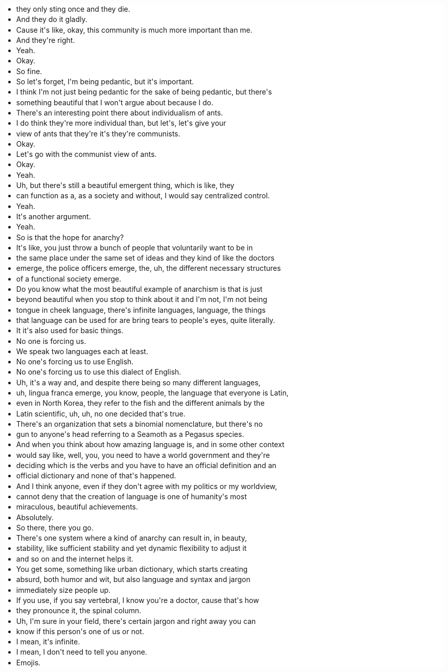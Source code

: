 *  they only sting once and they die.
*  And they do it gladly.
*  Cause it's like, okay, this community is much more important than me.
*  And they're right.
*  Yeah.
*  Okay.
*  So fine.
*  So let's forget, I'm being pedantic, but it's important.
*  I think I'm not just being pedantic for the sake of being pedantic, but there's
*  something beautiful that I won't argue about because I do.
*  There's an interesting point there about individualism of ants.
*  I do think they're more individual than, but let's, let's give your
*  view of ants that they're it's they're communists.
*  Okay.
*  Let's go with the communist view of ants.
*  Okay.
*  Yeah.
*  Uh, but there's still a beautiful emergent thing, which is like, they
*  can function as a, as a society and without, I would say centralized control.
*  Yeah.
*  It's another argument.
*  Yeah.
*  So is that the hope for anarchy?
*  It's like, you just throw a bunch of people that voluntarily want to be in
*  the same place under the same set of ideas and they kind of like the doctors
*  emerge, the police officers emerge, the, uh, the different necessary structures
*  of a functional society emerge.
*  Do you know what the most beautiful example of anarchism is that is just
*  beyond beautiful when you stop to think about it and I'm not, I'm not being
*  tongue in cheek language, there's infinite languages, language, the things
*  that language can be used for are bring tears to people's eyes, quite literally.
*  It it's also used for basic things.
*  No one is forcing us.
*  We speak two languages each at least.
*  No one's forcing us to use English.
*  No one's forcing us to use this dialect of English.
*  Uh, it's a way and, and despite there being so many different languages,
*  uh, lingua franca emerge, you know, people, the language that everyone is Latin,
*  even in North Korea, they refer to the fish and the different animals by the
*  Latin scientific, uh, uh, no one decided that's true.
*  There's an organization that sets a binomial nomenclature, but there's no
*  gun to anyone's head referring to a Seamoth as a Pegasus species.
*  And when you think about how amazing language is, and in some other context
*  would say like, well, you, you need to have a world government and they're
*  deciding which is the verbs and you have to have an official definition and an
*  official dictionary and none of that's happened.
*  And I think anyone, even if they don't agree with my politics or my worldview,
*  cannot deny that the creation of language is one of humanity's most
*  miraculous, beautiful achievements.
*  Absolutely.
*  So there, there you go.
*  There's one system where a kind of anarchy can result in, in beauty,
*  stability, like sufficient stability and yet dynamic flexibility to adjust it
*  and so on and the internet helps it.
*  You get some, something like urban dictionary, which starts creating
*  absurd, both humor and wit, but also language and syntax and jargon
*  immediately size people up.
*  If you use, if you say vertebral, I know you're a doctor, cause that's how
*  they pronounce it, the spinal column.
*  Uh, I'm sure in your field, there's certain jargon and right away you can
*  know if this person's one of us or not.
*  I mean, it's infinite.
*  I mean, I don't need to tell you anyone.
*  Emojis.